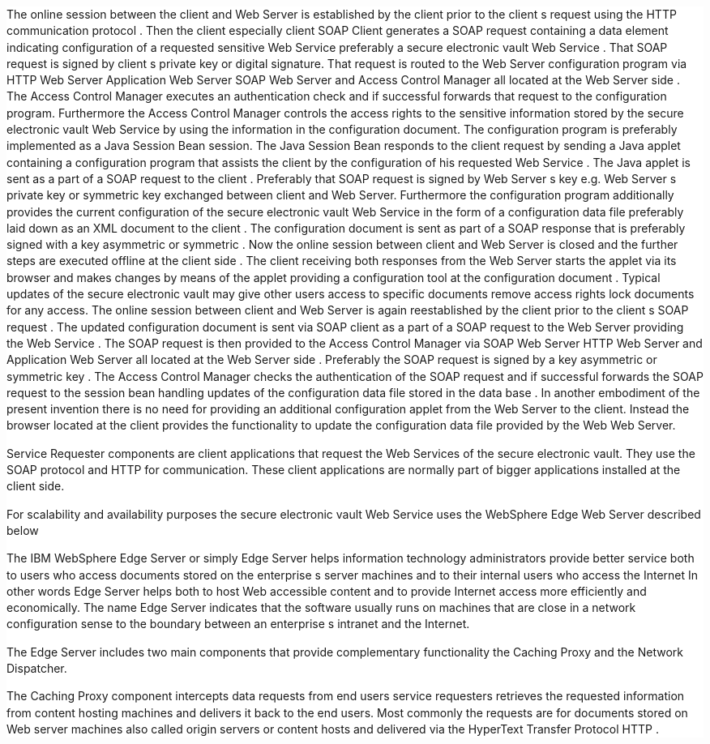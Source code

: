 The online session between the client and Web Server is established by the client prior to the client s request using the HTTP communication protocol . Then the client especially client SOAP Client generates a SOAP request containing a data element indicating configuration of a requested sensitive Web Service preferably a secure electronic vault Web Service . That SOAP request is signed by client s private key or digital signature. That request is routed to the Web Server configuration program via HTTP Web Server Application Web Server SOAP Web Server and Access Control Manager all located at the Web Server side . The Access Control Manager executes an authentication check and if successful forwards that request to the configuration program. Furthermore the Access Control Manager controls the access rights to the sensitive information stored by the secure electronic vault Web Service by using the information in the configuration document. The configuration program is preferably implemented as a Java Session Bean session. The Java Session Bean responds to the client request by sending a Java applet containing a configuration program that assists the client by the configuration of his requested Web Service . The Java applet is sent as a part of a SOAP request to the client . Preferably that SOAP request is signed by Web Server s key e.g. Web Server s private key or symmetric key exchanged between client and Web Server. Furthermore the configuration program additionally provides the current configuration of the secure electronic vault Web Service in the form of a configuration data file preferably laid down as an XML document to the client . The configuration document is sent as part of a SOAP response that is preferably signed with a key asymmetric or symmetric . Now the online session between client and Web Server is closed and the further steps are executed offline at the client side . The client receiving both responses from the Web Server starts the applet via its browser and makes changes by means of the applet providing a configuration tool at the configuration document . Typical updates of the secure electronic vault may give other users access to specific documents remove access rights lock documents for any access. The online session between client and Web Server is again reestablished by the client prior to the client s SOAP request . The updated configuration document is sent via SOAP client as a part of a SOAP request to the Web Server providing the Web Service . The SOAP request is then provided to the Access Control Manager via SOAP Web Server HTTP Web Server and Application Web Server all located at the Web Server side . Preferably the SOAP request is signed by a key asymmetric or symmetric key . The Access Control Manager checks the authentication of the SOAP request and if successful forwards the SOAP request to the session bean handling updates of the configuration data file stored in the data base . In another embodiment of the present invention there is no need for providing an additional configuration applet from the Web Server to the client. Instead the browser located at the client provides the functionality to update the configuration data file provided by the Web Web Server.

Service Requester components are client applications that request the Web Services of the secure electronic vault. They use the SOAP protocol and HTTP for communication. These client applications are normally part of bigger applications installed at the client side.

For scalability and availability purposes the secure electronic vault Web Service uses the WebSphere Edge Web Server described below 

The IBM WebSphere Edge Server or simply Edge Server helps information technology administrators provide better service both to users who access documents stored on the enterprise s server machines and to their internal users who access the Internet In other words Edge Server helps both to host Web accessible content and to provide Internet access more efficiently and economically. The name Edge Server indicates that the software usually runs on machines that are close in a network configuration sense to the boundary between an enterprise s intranet and the Internet.

The Edge Server includes two main components that provide complementary functionality the Caching Proxy and the Network Dispatcher.

The Caching Proxy component intercepts data requests from end users service requesters retrieves the requested information from content hosting machines and delivers it back to the end users. Most commonly the requests are for documents stored on Web server machines also called origin servers or content hosts and delivered via the HyperText Transfer Protocol HTTP .
